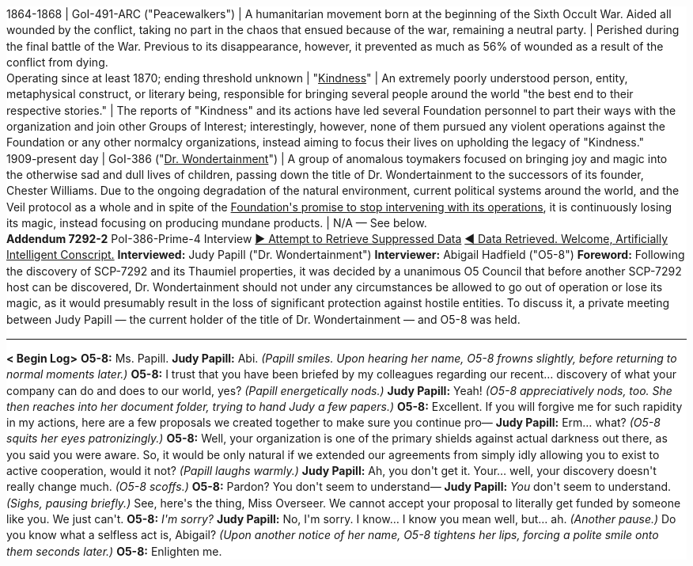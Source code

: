 1864-1868 | GoI-491-ARC ("Peacewalkers") | A humanitarian movement born at the beginning of the Sixth Occult War. Aided all wounded by the conflict, taking no part in the chaos that ensued because of the war, remaining a neutral party. | Perished during the final battle of the War. Previous to its disappearance, however, it prevented as much as 56% of wounded as a result of the conflict from dying.  
Operating since at least 1870; ending threshold unknown | "[Kindness](/a-kind-of-christmas)" | An extremely poorly understood person, entity, metaphysical construct, or literary being, responsible for bringing several people around the world "the best end to their respective stories." | The reports of "Kindness" and its actions have led several Foundation personnel to part their ways with the organization and join other Groups of Interest; interestingly, however, none of them pursued any violent operations against the Foundation or any other normalcy organizations, instead aiming to focus their lives on upholding the legacy of "Kindness."  
1909-present day | GoI-386 ("[Dr. Wondertainment](/dr-wondertainment-hub)") | A group of anomalous toymakers focused on bringing joy and magic into the otherwise sad and dull lives of children, passing down the title of Dr. Wondertainment to the successors of its founder, Chester Williams. Due to the ongoing degradation of the natural environment, current political systems around the world, and the Veil protocol as a whole and in spite of the [Foundation's promise to stop intervening with its operations](/scp-445-ex), it is continuously losing its magic, instead focusing on producing mundane products. | N/A — See below.  
**Addendum 7292-2** PoI-386-Prime-4 Interview
[► Attempt to Retrieve Suppressed Data](javascript:;)
[◄ Data Retrieved. Welcome, Artificially Intelligent Conscript.](javascript:;)
**Interviewed:** Judy Papill ("Dr. Wondertainment")
**Interviewer:** Abigail Hadfield ("O5-8")
**Foreword:** Following the discovery of SCP-7292 and its Thaumiel properties, it was decided by a unanimous O5 Council that before another SCP-7292 host can be discovered, Dr. Wondertainment should not under any circumstances be allowed to go out of operation or lose its magic, as it would presumably result in the loss of significant protection against hostile entities. To discuss it, a private meeting between Judy Papill — the current holder of the title of Dr. Wondertainment — and O5-8 was held.
* * *
**< Begin Log>**
**O5-8:** Ms. Papill.
**Judy Papill:** Abi.
_(Papill smiles. Upon hearing her name, O5-8 frowns slightly, before returning to normal moments later.)_
**O5-8:** I trust that you have been briefed by my colleagues regarding our recent… discovery of what your company can do and does to our world, yes?
_(Papill energetically nods.)_
**Judy Papill:** Yeah!
_(O5-8 appreciatively nods, too. She then reaches into her document folder, trying to hand Judy a few papers.)_
**O5-8:** Excellent. If you will forgive me for such rapidity in my actions, here are a few proposals we created together to make sure you continue pro—
**Judy Papill:** Erm… what?
_(O5-8 squits her eyes patronizingly.)_
**O5-8:** Well, your organization is one of the primary shields against actual darkness out there, as you said you were aware. So, it would be only natural if we extended our agreements from simply idly allowing you to exist to active cooperation, would it not?
_(Papill laughs warmly.)_
**Judy Papill:** Ah, you don't get it. Your… well, your discovery doesn't really change much.
_(O5-8 scoffs.)_
**O5-8:** Pardon? You don't seem to understand—
**Judy Papill:** _You_ don't seem to understand. _(Sighs, pausing briefly.)_ See, here's the thing, Miss Overseer. We cannot accept your proposal to literally get funded by someone like you. We just can't.
**O5-8:** _I'm sorry?_
**Judy Papill:** No, I'm sorry. I know… I know you mean well, but… ah. _(Another pause.)_ Do you know what a selfless act is, Abigail?
_(Upon another notice of her name, O5-8 tightens her lips, forcing a polite smile onto them seconds later.)_
**O5-8:** Enlighten me.
